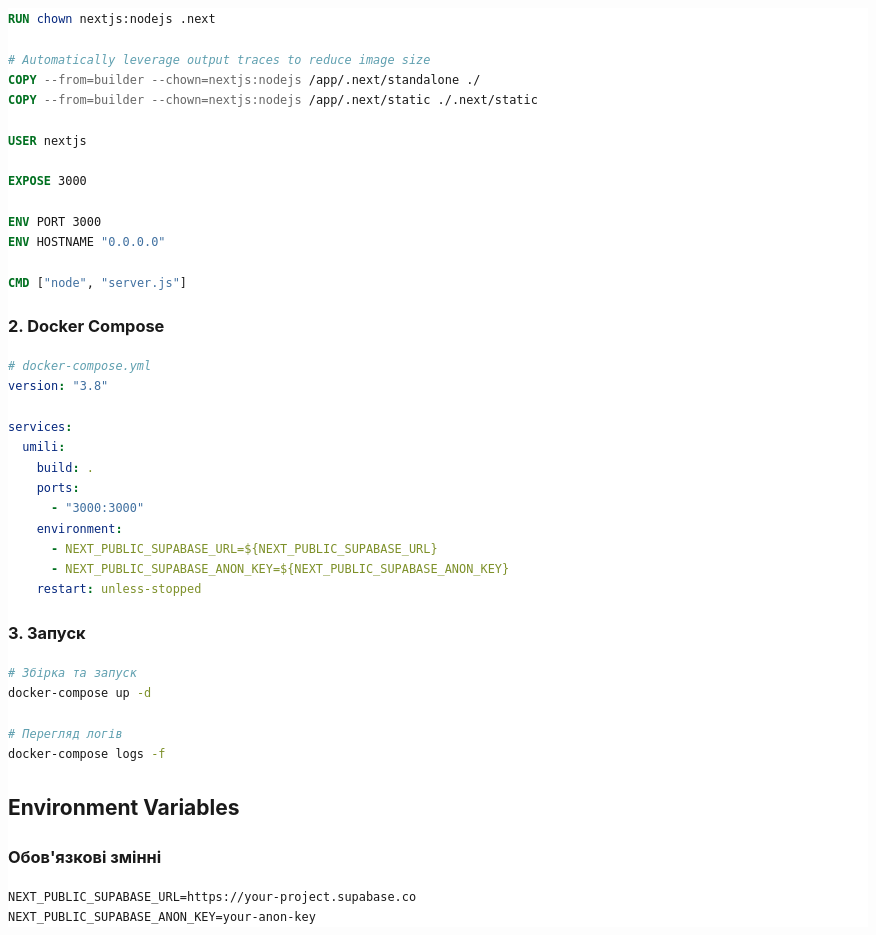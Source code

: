 ```dockerfile
RUN chown nextjs:nodejs .next

# Automatically leverage output traces to reduce image size
COPY --from=builder --chown=nextjs:nodejs /app/.next/standalone ./
COPY --from=builder --chown=nextjs:nodejs /app/.next/static ./.next/static

USER nextjs

EXPOSE 3000

ENV PORT 3000
ENV HOSTNAME "0.0.0.0"

CMD ["node", "server.js"]
```

### 2. Docker Compose

```yaml
# docker-compose.yml
version: "3.8"

services:
  umili:
    build: .
    ports:
      - "3000:3000"
    environment:
      - NEXT_PUBLIC_SUPABASE_URL=${NEXT_PUBLIC_SUPABASE_URL}
      - NEXT_PUBLIC_SUPABASE_ANON_KEY=${NEXT_PUBLIC_SUPABASE_ANON_KEY}
    restart: unless-stopped
```

### 3. Запуск

```bash
# Збірка та запуск
docker-compose up -d

# Перегляд логів
docker-compose logs -f
```

## Environment Variables

### Обов'язкові змінні

```env
NEXT_PUBLIC_SUPABASE_URL=https://your-project.supabase.co
NEXT_PUBLIC_SUPABASE_ANON_KEY=your-anon-key
```

